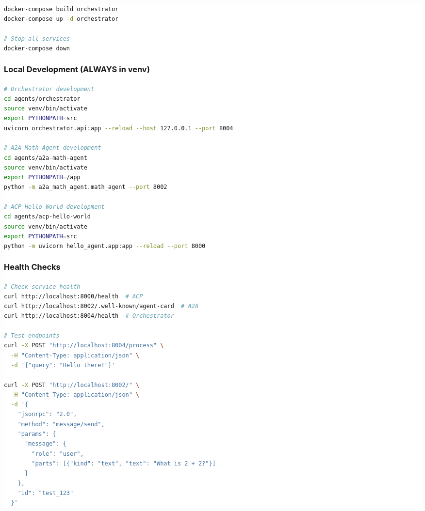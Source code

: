```bash
docker-compose build orchestrator
docker-compose up -d orchestrator

# Stop all services
docker-compose down
```

### Local Development (ALWAYS in venv)
```bash
# Orchestrator development
cd agents/orchestrator
source venv/bin/activate
export PYTHONPATH=src
uvicorn orchestrator.api:app --reload --host 127.0.0.1 --port 8004

# A2A Math Agent development
cd agents/a2a-math-agent
source venv/bin/activate
export PYTHONPATH=/app
python -m a2a_math_agent.math_agent --port 8002

# ACP Hello World development
cd agents/acp-hello-world
source venv/bin/activate
export PYTHONPATH=src
python -m uvicorn hello_agent.app:app --reload --port 8000
```

### Health Checks
```bash
# Check service health
curl http://localhost:8000/health  # ACP
curl http://localhost:8002/.well-known/agent-card  # A2A
curl http://localhost:8004/health  # Orchestrator

# Test endpoints
curl -X POST "http://localhost:8004/process" \
  -H "Content-Type: application/json" \
  -d '{"query": "Hello there!"}'

curl -X POST "http://localhost:8002/" \
  -H "Content-Type: application/json" \
  -d '{
    "jsonrpc": "2.0",
    "method": "message/send",
    "params": {
      "message": {
        "role": "user",
        "parts": [{"kind": "text", "text": "What is 2 + 2?"}]
      }
    },
    "id": "test_123"
  }'
```
